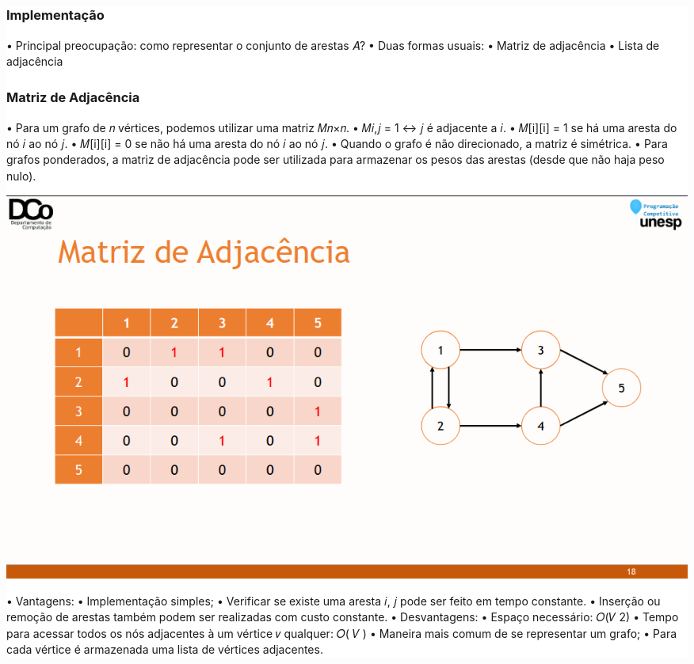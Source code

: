 ### Implementação
• Principal preocupação: como representar o conjunto de arestas 𝐴?
• Duas formas usuais:
• Matriz de adjacência
• Lista de adjacência

### Matriz de Adjacência
• Para um grafo de 𝑛 vértices, podemos utilizar uma matriz 𝑀𝑛×𝑛.
• 𝑀𝑖,𝑗 = 1 ↔ 𝑗 é adjacente a 𝑖.
• 𝑀[i][i] = 1 se há uma aresta do nó 𝑖 ao nó 𝑗.
• 𝑀[i][i] = 0 se não há uma aresta do nó 𝑖 ao nó 𝑗.
• Quando o grafo é não direcionado, a matriz é simétrica.
• Para grafos ponderados, a matriz de adjacência pode ser utilizada para
armazenar os pesos das arestas (desde que não haja peso nulo).

![gif1](gif1.gif)

• Vantagens:
• Implementação simples;
• Verificar se existe uma aresta 𝑖, 𝑗 pode ser feito em tempo constante.
• Inserção ou remoção de arestas também podem ser realizadas com custo constante.
• Desvantagens:
• Espaço necessário: 𝑂(𝑉 2)
• Tempo para acessar todos os nós adjacentes à um vértice 𝑣 qualquer: 𝑂( 𝑉 )
• Maneira mais comum de se representar um grafo;
• Para cada vértice é armazenada uma lista de vértices adjacentes.
